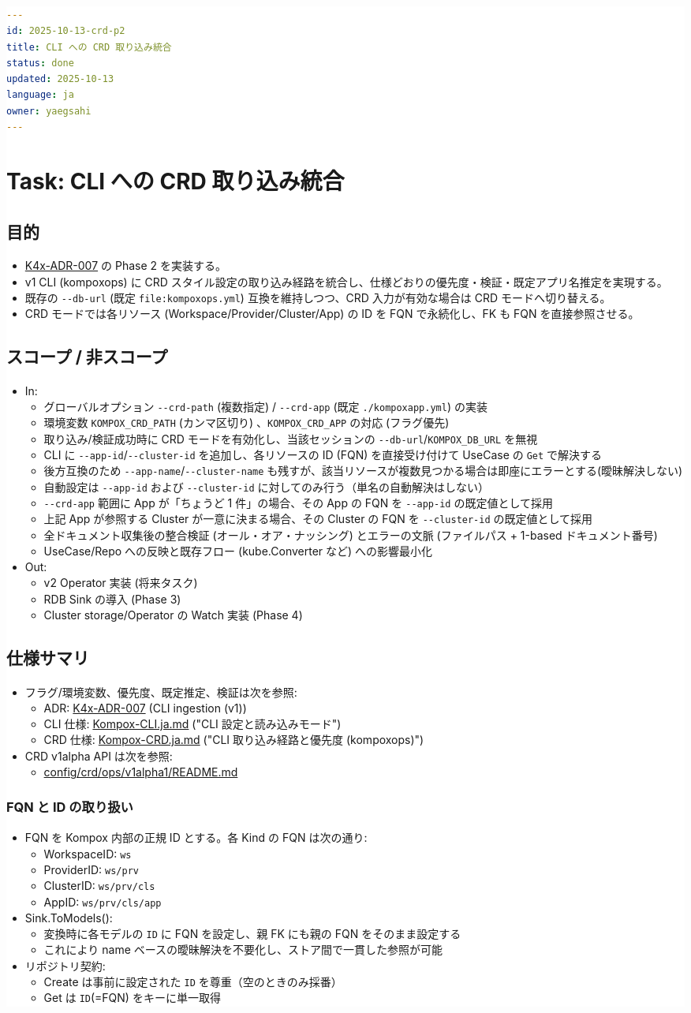 ```yaml
---
id: 2025-10-13-crd-p2
title: CLI への CRD 取り込み統合
status: done
updated: 2025-10-13
language: ja
owner: yaegsahi
---
```

# Task: CLI への CRD 取り込み統合

## 目的

- [K4x-ADR-007] の Phase 2 を実装する。
- v1 CLI (kompoxops) に CRD スタイル設定の取り込み経路を統合し、仕様どおりの優先度・検証・既定アプリ名推定を実現する。
- 既存の `--db-url` (既定 `file:kompoxops.yml`) 互換を維持しつつ、CRD 入力が有効な場合は CRD モードへ切り替える。
- CRD モードでは各リソース (Workspace/Provider/Cluster/App) の ID を FQN で永続化し、FK も FQN を直接参照させる。

## スコープ / 非スコープ

- In:
  - グローバルオプション `--crd-path` (複数指定) / `--crd-app` (既定 `./kompoxapp.yml`) の実装
  - 環境変数 `KOMPOX_CRD_PATH` (カンマ区切り) 、`KOMPOX_CRD_APP` の対応 (フラグ優先)
  - 取り込み/検証成功時に CRD モードを有効化し、当該セッションの `--db-url`/`KOMPOX_DB_URL` を無視
  - CLI に `--app-id`/`--cluster-id` を追加し、各リソースの ID (FQN) を直接受け付けて UseCase の `Get` で解決する
  - 後方互換のため `--app-name`/`--cluster-name` も残すが、該当リソースが複数見つかる場合は即座にエラーとする(曖昧解決しない)
  - 自動設定は `--app-id` および `--cluster-id` に対してのみ行う（単名の自動解決はしない）
  - `--crd-app` 範囲に App が「ちょうど 1 件」の場合、その App の FQN を `--app-id` の既定値として採用
  - 上記 App が参照する Cluster が一意に決まる場合、その Cluster の FQN を `--cluster-id` の既定値として採用
  - 全ドキュメント収集後の整合検証 (オール・オア・ナッシング) とエラーの文脈 (ファイルパス + 1-based ドキュメント番号)
  - UseCase/Repo への反映と既存フロー (kube.Converter など) への影響最小化
- Out:
  - v2 Operator 実装 (将来タスク)
  - RDB Sink の導入 (Phase 3)
  - Cluster storage/Operator の Watch 実装 (Phase 4)

## 仕様サマリ

- フラグ/環境変数、優先度、既定推定、検証は次を参照:
  - ADR: [K4x-ADR-007] (CLI ingestion (v1))
  - CLI 仕様: [Kompox-CLI.ja.md] ("CLI 設定と読み込みモード")
  - CRD 仕様: [Kompox-CRD.ja.md] ("CLI 取り込み経路と優先度 (kompoxops)")
- CRD v1alpha API は次を参照:
  - [config/crd/ops/v1alpha1/README.md]

### FQN と ID の取り扱い

- FQN を Kompox 内部の正規 ID とする。各 Kind の FQN は次の通り:
  - WorkspaceID: `ws`
  - ProviderID: `ws/prv`
  - ClusterID: `ws/prv/cls`
  - AppID: `ws/prv/cls/app`
- Sink.ToModels():
  - 変換時に各モデルの `ID` に FQN を設定し、親 FK にも親の FQN をそのまま設定する
  - これにより name ベースの曖昧解決を不要化し、ストア間で一貫した参照が可能
- リポジトリ契約:
  - Create は事前に設定された `ID` を尊重（空のときのみ採番）
  - Get は `ID`(=FQN) をキーに単一取得


[K4x-ADR-007]: ../../design/adr/K4x-ADR-007.md
[Kompox-CLI.ja.md]: ../../design/v1/Kompox-CLI.ja.md
[Kompox-CRD.ja.md]: ../../design/v1/Kompox-CRD.ja.md
[config/crd/ops/v1alpha1/README.md]: ../../config/crd/ops/v1alpha1/README.md